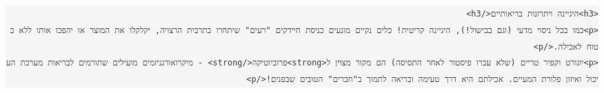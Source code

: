    <h3>היגיינה ויתרונות בריאותיים</h3>
    <p>כמו בכל ניסוי מדעי (וגם בבישול!), היגיינה קריטית! כלים נקיים מונעים כניסת חיידקים "רעים" שיתחרו בתרבית הרצויה, יקלקלו את המוצר או יהפכו אותו ללא בטוח לאכילה.</p>
    <p>יוגורט וקפיר טריים (שלא עברו פיסטור לאחר התסיסה) הם מקור מצוין ל<strong>פרוביוטיקה</strong> - מיקרואורגניזמים מועילים שתורמים לבריאות מערכת העיכול ואיזון פלורת המעיים. אכילתם היא דרך טעימה ובריאה לתמוך ב"חברים" הטובים שבפנים!</p>
</div>

<style>
    @import url('https://fonts.googleapis.com/css2?family=Heebo:wght@300;400;700&display=swap');
    @import url('https://cdnjs.cloudflare.com/ajax/libs/font-awesome/5.15.4/css/all.min.css'); /* For icons */

    body {
        font-family: 'Heebo', sans-serif;
        line-height: 1.7;
        margin: 0;
        padding: 20px;
        background-color: #f5f5f5;
        color: #333;
        direction: rtl;
        text-align: right;
    }

    h1, h2, h3 {
        color: #4a2e00; /* Darker brown */
        text-align: center;
        margin-bottom: 15px;
        font-weight: 700;
    }

     h1 { font-size: 2em; margin-bottom: 25px; }
     h2 { font-size: 1.6em; border-bottom: 2px solid #ffcc80; padding-bottom: 5px; margin-top: 20px;}
     h3 { font-size: 1.3em; color: #795548; margin-top: 15px;}


    .intro-text {
        max-width: 800px;
        margin: 0 auto 30px auto;
        text-align: center;
    }

    .simulation-container {
        border: 1px solid #ffcc80; /* Lighter orange/brown */
        padding: 25px;
        margin-bottom: 30px;
        background: linear-gradient(to bottom, #fff8e1, #fff2d5); /* Light milk gradient */
        border-radius: 12px;
        box-shadow: 0 4px 10px rgba(0, 0, 0, 0.1);
        max-width: 700px;
        margin-left: auto;
        margin-right: auto;
    }

     .simulation-intro {
         text-align: center;
         margin-bottom: 25px;
         color: #5d4037; /* Brown */
         font-size: 1.1em;
     }
